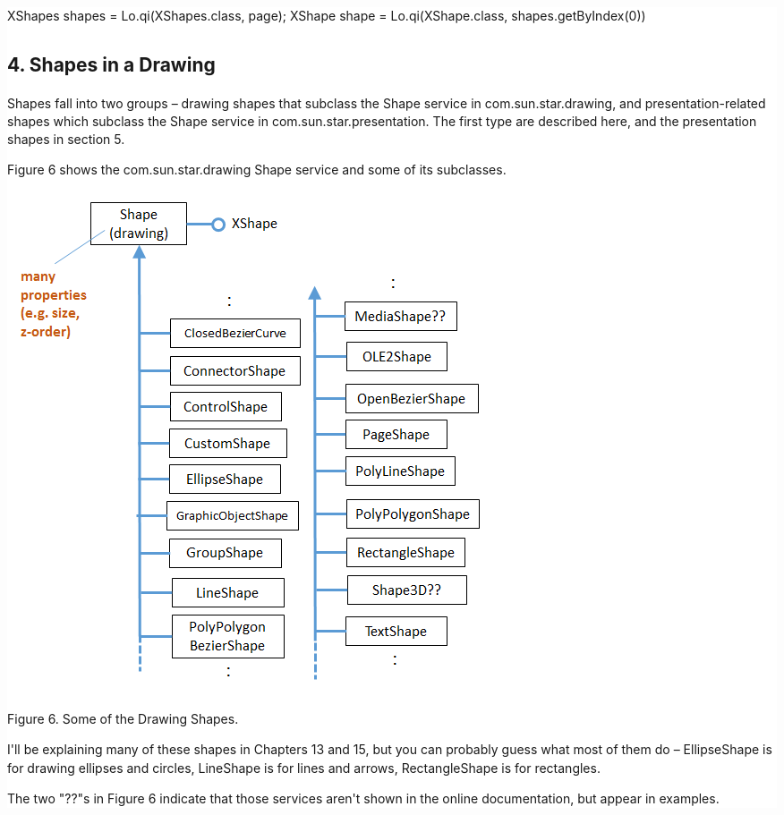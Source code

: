 XShapes shapes = Lo.qi(XShapes.class, page); 
XShape shape = Lo.qi(XShape.class, shapes.getByIndex(0)) 
 
 
## 4.  Shapes in a Drawing 

Shapes fall into two groups – drawing shapes that subclass the Shape service in 
com.sun.star.drawing, and presentation-related shapes which subclass the Shape 
service in com.sun.star.presentation. The first type are described here, and the 
presentation shapes in section 5. 

Figure 6 shows the com.sun.star.drawing Shape service and some of its subclasses. 

 

![](images/11-Draw_Impress_APIs-6.png)

Figure 6. Some of the Drawing Shapes. 

 
I'll be explaining many of these shapes in Chapters 13 and 15, but you can probably 
guess what most of them do – EllipseShape is for drawing ellipses and circles, 
LineShape is for lines and arrows, RectangleShape is for rectangles.  

The two "??"s in Figure 6 indicate that those services aren't shown in the online 
documentation, but appear in examples.  

